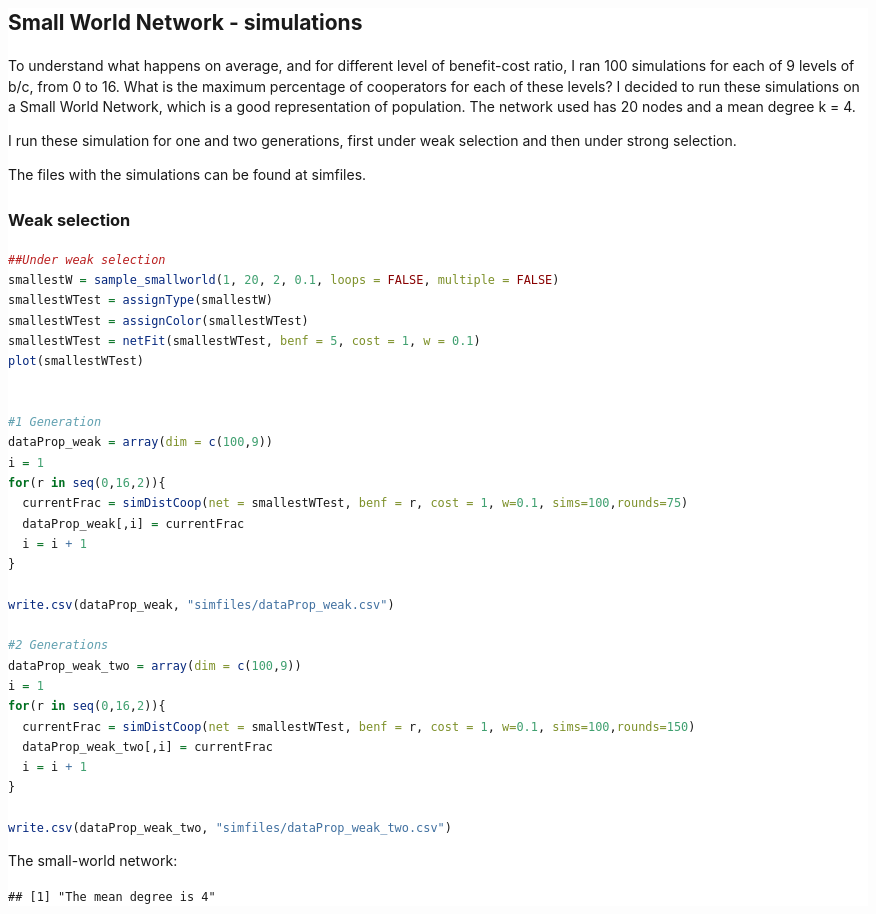 ## Small World Network - simulations

To understand what happens on average, and for different level of benefit-cost ratio, I ran 100 simulations for each of 9 levels of b/c, from 0 to 16. What is the maximum percentage of cooperators for each of these levels? I decided to run these simulations on a Small World Network, which is a good representation of population. The network used has 20 nodes and a mean degree k = 4.

I run these simulation for one and two generations, first under weak selection and then under strong selection. 

The files with the simulations can be found at simfiles. 

### Weak selection

``` r
##Under weak selection
smallestW = sample_smallworld(1, 20, 2, 0.1, loops = FALSE, multiple = FALSE)
smallestWTest = assignType(smallestW)
smallestWTest = assignColor(smallestWTest)
smallestWTest = netFit(smallestWTest, benf = 5, cost = 1, w = 0.1)
plot(smallestWTest)


#1 Generation
dataProp_weak = array(dim = c(100,9))
i = 1
for(r in seq(0,16,2)){
  currentFrac = simDistCoop(net = smallestWTest, benf = r, cost = 1, w=0.1, sims=100,rounds=75)
  dataProp_weak[,i] = currentFrac
  i = i + 1
}

write.csv(dataProp_weak, "simfiles/dataProp_weak.csv")

#2 Generations 
dataProp_weak_two = array(dim = c(100,9))
i = 1
for(r in seq(0,16,2)){
  currentFrac = simDistCoop(net = smallestWTest, benf = r, cost = 1, w=0.1, sims=100,rounds=150)
  dataProp_weak_two[,i] = currentFrac
  i = i + 1
}

write.csv(dataProp_weak_two, "simfiles/dataProp_weak_two.csv")
```

The small-world network:

    ## [1] "The mean degree is 4"
